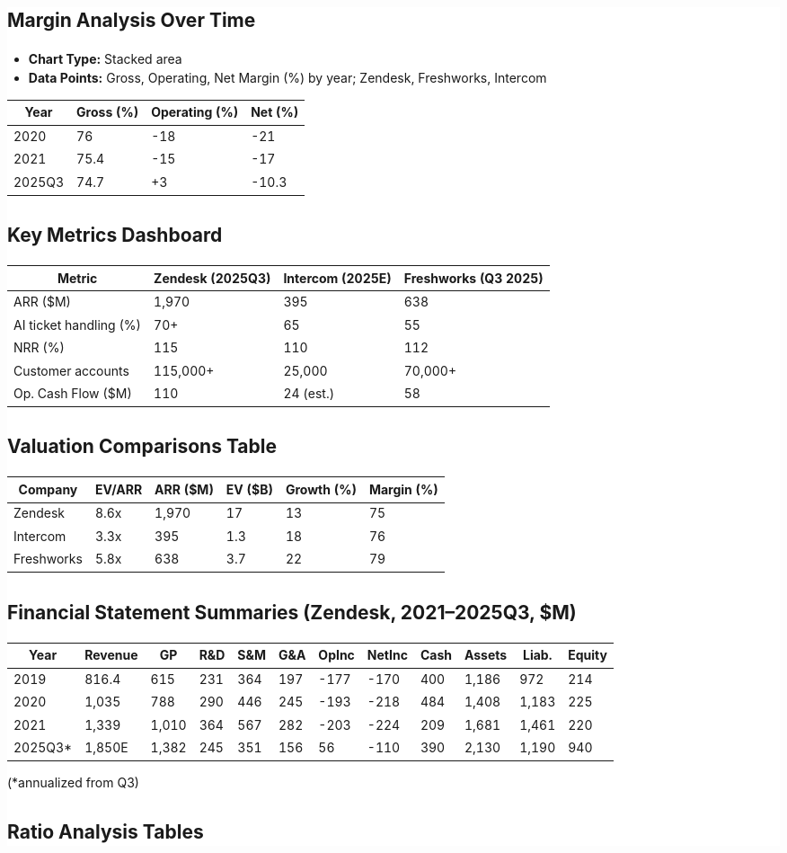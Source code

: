 ## Margin Analysis Over Time
- **Chart Type:** Stacked area
- **Data Points:** Gross, Operating, Net Margin (%) by year; Zendesk, Freshworks, Intercom

| Year  | Gross (%) | Operating (%) | Net (%) |
|-------|-----------|--------------|---------|
| 2020  | 76        | -18          | -21     |
| 2021  | 75.4      | -15          | -17     |
| 2025Q3| 74.7      | +3           | -10.3   |

## Key Metrics Dashboard

| Metric                | Zendesk (2025Q3) | Intercom (2025E) | Freshworks (Q3 2025) |
|-----------------------|------------------|------------------|----------------------|
| ARR ($M)              | 1,970            | 395              | 638                  |
| AI ticket handling (%)| 70+              | 65               | 55                   |
| NRR (%)               | 115              | 110              | 112                  |
| Customer accounts     | 115,000+         | 25,000           | 70,000+              |
| Op. Cash Flow ($M)    | 110              | 24 (est.)        | 58                   |

## Valuation Comparisons Table

| Company     | EV/ARR | ARR ($M) | EV ($B) | Growth (%) | Margin (%) |
|-------------|--------|----------|---------|------------|------------|
| Zendesk     | 8.6x   | 1,970    | 17      | 13         | 75         |
| Intercom    | 3.3x   | 395      | 1.3     | 18         | 76         |
| Freshworks  | 5.8x   | 638      | 3.7     | 22         | 79         |

## Financial Statement Summaries (Zendesk, 2021–2025Q3, $M)

| Year     | Revenue | GP   | R&D | S&M | G&A | OpInc | NetInc | Cash | Assets | Liab. | Equity |
|----------|---------|------|-----|-----|-----|-------|--------|------|--------|-------|--------|
| 2019     | 816.4   | 615  | 231 | 364 | 197 | -177  | -170   | 400  | 1,186  | 972   | 214    |
| 2020     | 1,035   | 788  | 290 | 446 | 245 | -193  | -218   | 484  | 1,408  | 1,183 | 225    |
| 2021     | 1,339   | 1,010| 364 | 567 | 282 | -203  | -224   | 209  | 1,681  | 1,461 | 220    |
| 2025Q3*  | 1,850E  | 1,382| 245 | 351 | 156 | 56    | -110   | 390  | 2,130  | 1,190 | 940    |

(*annualized from Q3)

## Ratio Analysis Tables
